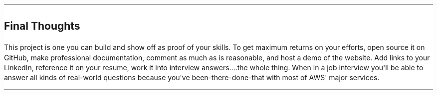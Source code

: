 ------------------------------------------------------------------------------------------

## Final Thoughts
This project is one you can build and show off as proof of your skills. To get maximum returns on your efforts, open source it on GitHub, make professional documentation, comment as much as is reasonable, and host a demo of the website. Add links to your LinkedIn, reference it on your resume, work it into interview answers….the whole thing. When in a job interview you'll be able to answer all kinds of real-world questions because you've been-there-done-that with most of AWS' major services.

------------------------------------------------------------------------------------------